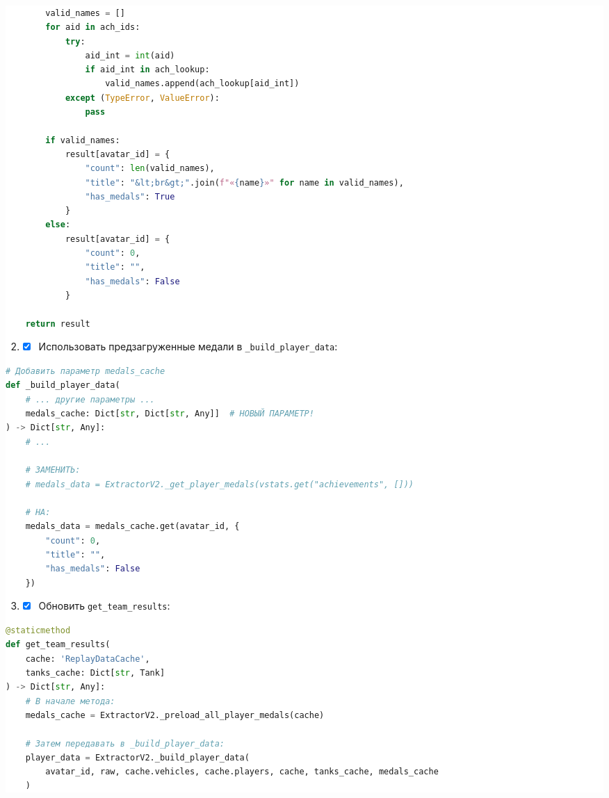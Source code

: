 ```python
        valid_names = []
        for aid in ach_ids:
            try:
                aid_int = int(aid)
                if aid_int in ach_lookup:
                    valid_names.append(ach_lookup[aid_int])
            except (TypeError, ValueError):
                pass

        if valid_names:
            result[avatar_id] = {
                "count": len(valid_names),
                "title": "&lt;br&gt;".join(f"«{name}»" for name in valid_names),
                "has_medals": True
            }
        else:
            result[avatar_id] = {
                "count": 0,
                "title": "",
                "has_medals": False
            }

    return result
```

2. - [x] Использовать предзагруженные медали в `_build_player_data`:
```python
# Добавить параметр medals_cache
def _build_player_data(
    # ... другие параметры ...
    medals_cache: Dict[str, Dict[str, Any]]  # НОВЫЙ ПАРАМЕТР!
) -> Dict[str, Any]:
    # ...

    # ЗАМЕНИТЬ:
    # medals_data = ExtractorV2._get_player_medals(vstats.get("achievements", []))

    # НА:
    medals_data = medals_cache.get(avatar_id, {
        "count": 0,
        "title": "",
        "has_medals": False
    })
```

3. - [x] Обновить `get_team_results`:
```python
@staticmethod
def get_team_results(
    cache: 'ReplayDataCache',
    tanks_cache: Dict[str, Tank]
) -> Dict[str, Any]:
    # В начале метода:
    medals_cache = ExtractorV2._preload_all_player_medals(cache)

    # Затем передавать в _build_player_data:
    player_data = ExtractorV2._build_player_data(
        avatar_id, raw, cache.vehicles, cache.players, cache, tanks_cache, medals_cache
    )
```
